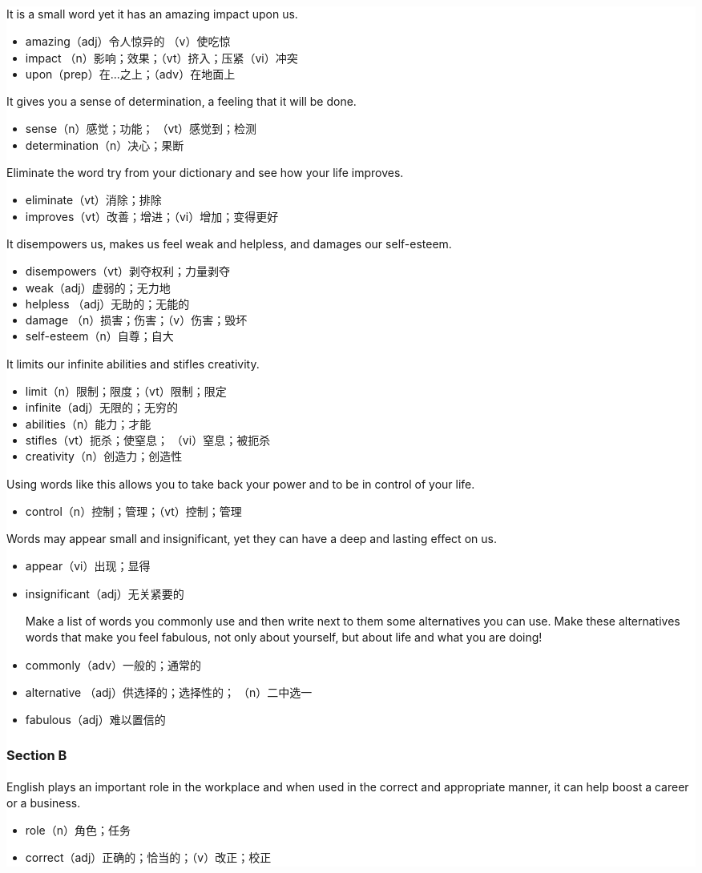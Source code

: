 It is a small word yet it has an amazing impact upon us.

- amazing（adj）令人惊异的 （v）使吃惊
- impact （n）影响；效果；（vt）挤入；压紧（vi）冲突
- upon（prep）在...之上；（adv）在地面上

It gives you a sense of determination, a feeling that it will be done. 

- sense（n）感觉；功能； （vt）感觉到；检测
- determination（n）决心；果断

Eliminate the word try from your dictionary and see how your life improves.

- eliminate（vt）消除；排除
- improves（vt）改善；增进；（vi）增加；变得更好

It disempowers us, makes us feel weak and helpless, and damages our self-esteem.

- disempowers（vt）剥夺权利；力量剥夺
- weak（adj）虚弱的；无力地
- helpless （adj）无助的；无能的
- damage （n）损害；伤害；（v）伤害；毁坏
- self-esteem（n）自尊；自大

It limits our infinite abilities and stifles creativity. 

- limit（n）限制；限度；（vt）限制；限定
- infinite（adj）无限的；无穷的
- abilities（n）能力；才能
- stifles（vt）扼杀；使窒息； （vi）窒息；被扼杀
- creativity（n）创造力；创造性

Using words like this allows you to take back your power and to be in control of your life.

- control（n）控制；管理；（vt）控制；管理

Words may appear small and insignificant, yet they can have a deep and lasting effect on us.

- appear（vi）出现；显得

- insignificant（adj）无关紧要的
  
  Make a list of words you commonly use and then write next to them some alternatives you can use. Make these alternatives words that make you feel fabulous, not only about yourself, but about life and what you are doing!

- commonly（adv）一般的；通常的

- alternative （adj）供选择的；选择性的； （n）二中选一

- fabulous（adj）难以置信的

### Section B

English plays an important role in the workplace and when used in the correct and appropriate manner, it can help boost a career or a business. 

- role（n）角色；任务

- correct（adj）正确的；恰当的；（v）改正；校正
